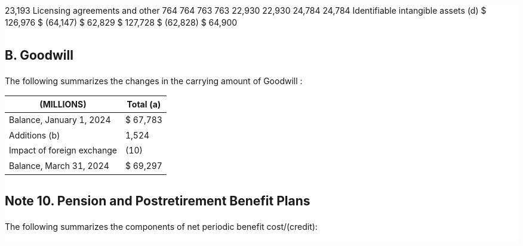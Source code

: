 <td>23,193</td>
</tr>
<tr>
<td>Licensing agreements and other</td>
<td>764</td>
<td></td>
<td>764</td>
<td>763</td>
<td></td>
<td>763</td>
</tr>
<tr>
<td></td>
<td>22,930</td>
<td></td>
<td>22,930</td>
<td>24,784</td>
<td></td>
<td>24,784</td>
</tr>
<tr>
<td>Identifiable intangible assets (d)</td>
<td>$ 126,976</td>
<td>$ (64,147)</td>
<td>$ 62,829</td>
<td>$ 127,728</td>
<td>$ (62,828)</td>
<td>$ 64,900</td>
</tr>
</tbody>
</table>
<h2>B. Goodwill</h2>
<p>The following summarizes the changes in the carrying amount of Goodwill :</p>
<table>
<thead>
<tr>
<th>(MILLIONS)</th>
<th>Total (a)</th>
</tr>
</thead>
<tbody>
<tr>
<td>Balance, January 1, 2024</td>
<td>$ 67,783</td>
</tr>
<tr>
<td>Additions (b)</td>
<td>1,524</td>
</tr>
<tr>
<td>Impact of foreign exchange</td>
<td>(10)</td>
</tr>
<tr>
<td>Balance, March 31, 2024</td>
<td>$ 69,297</td>
</tr>
</tbody>
</table>
<h2>Note 10. Pension and Postretirement Benefit Plans</h2>
<p>The following summarizes the components of net periodic benefit cost/(credit):</p>
<table>
<thead>
<tr>